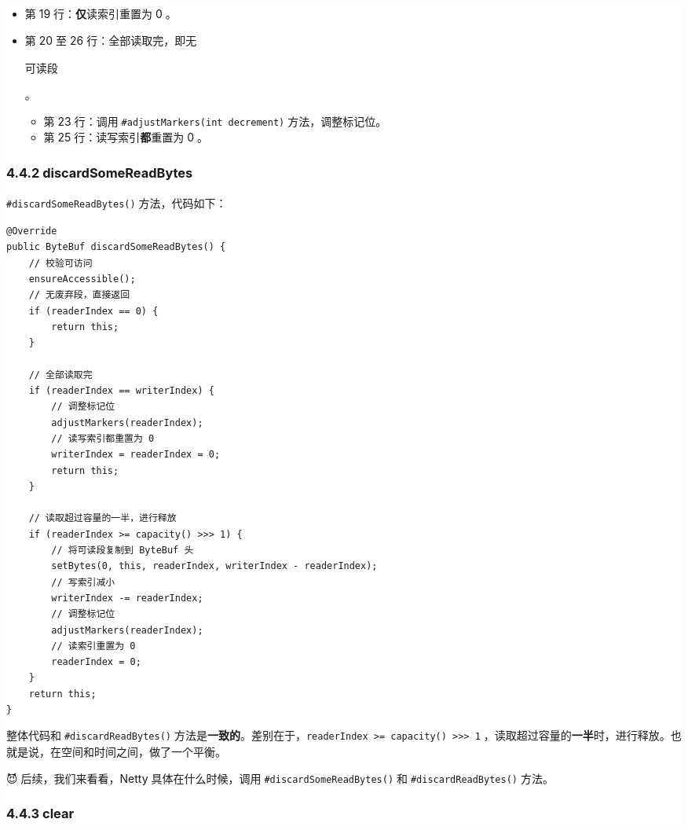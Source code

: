   - 第 19 行：**仅**读索引重置为 0 。

- 第 20 至 26 行：全部读取完，即无

  可读段

  。

  - 第 23 行：调用 `#adjustMarkers(int decrement)` 方法，调整标记位。
  - 第 25 行：读写索引**都**重置为 0 。

### 4.4.2 discardSomeReadBytes

`#discardSomeReadBytes()` 方法，代码如下：

```
@Override
public ByteBuf discardSomeReadBytes() {
    // 校验可访问
    ensureAccessible();
    // 无废弃段，直接返回
    if (readerIndex == 0) {
        return this;
    }

    // 全部读取完
    if (readerIndex == writerIndex) {
        // 调整标记位
        adjustMarkers(readerIndex);
        // 读写索引都重置为 0
        writerIndex = readerIndex = 0;
        return this;
    }

    // 读取超过容量的一半，进行释放
    if (readerIndex >= capacity() >>> 1) {
        // 将可读段复制到 ByteBuf 头
        setBytes(0, this, readerIndex, writerIndex - readerIndex);
        // 写索引减小
        writerIndex -= readerIndex;
        // 调整标记位
        adjustMarkers(readerIndex);
        // 读索引重置为 0
        readerIndex = 0;
    }
    return this;
}
```

整体代码和 `#discardReadBytes()` 方法是**一致的**。差别在于，`readerIndex >= capacity() >>> 1` ，读取超过容量的**一半**时，进行释放。也就是说，在空间和时间之间，做了一个平衡。

😈 后续，我们来看看，Netty 具体在什么时候，调用 `#discardSomeReadBytes()` 和 `#discardReadBytes()` 方法。

### 4.4.3 clear
